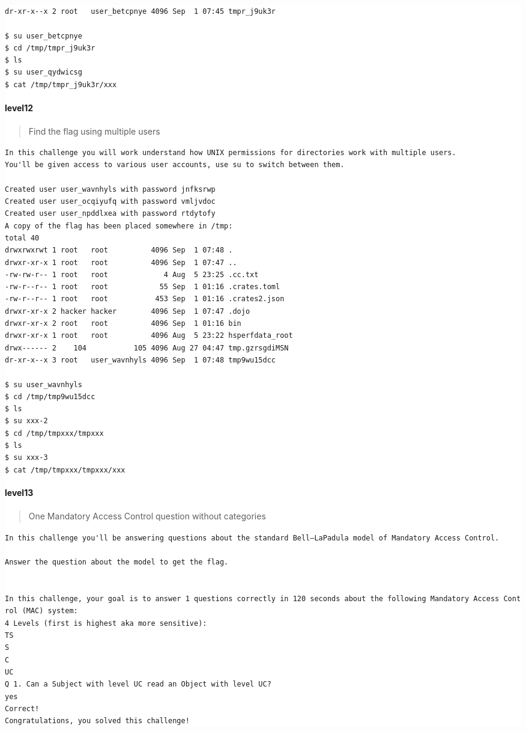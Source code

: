 ```shell
dr-xr-x--x 2 root   user_betcpnye 4096 Sep  1 07:45 tmpr_j9uk3r

$ su user_betcpnye
$ cd /tmp/tmpr_j9uk3r
$ ls
$ su user_qydwicsg
$ cat /tmp/tmpr_j9uk3r/xxx
```

#### level12
> Find the flag using multiple users

```shell
In this challenge you will work understand how UNIX permissions for directories work with multiple users.
You'll be given access to various user accounts, use su to switch between them.

Created user user_wavnhyls with password jnfksrwp
Created user user_ocqiyufq with password vmljvdoc
Created user user_npddlxea with password rtdytofy
A copy of the flag has been placed somewhere in /tmp:
total 40
drwxrwxrwt 1 root   root          4096 Sep  1 07:48 .
drwxr-xr-x 1 root   root          4096 Sep  1 07:47 ..
-rw-rw-r-- 1 root   root             4 Aug  5 23:25 .cc.txt
-rw-r--r-- 1 root   root            55 Sep  1 01:16 .crates.toml
-rw-r--r-- 1 root   root           453 Sep  1 01:16 .crates2.json
drwxr-xr-x 2 hacker hacker        4096 Sep  1 07:47 .dojo
drwxr-xr-x 2 root   root          4096 Sep  1 01:16 bin
drwxr-xr-x 1 root   root          4096 Aug  5 23:22 hsperfdata_root
drwx------ 2    104           105 4096 Aug 27 04:47 tmp.gzrsgdiMSN
dr-xr-x--x 3 root   user_wavnhyls 4096 Sep  1 07:48 tmp9wu15dcc

$ su user_wavnhyls
$ cd /tmp/tmp9wu15dcc
$ ls
$ su xxx-2
$ cd /tmp/tmpxxx/tmpxxx
$ ls
$ su xxx-3
$ cat /tmp/tmpxxx/tmpxxx/xxx 
```

#### level13
> One Mandatory Access Control question without categories

```shell
In this challenge you'll be answering questions about the standard Bell–LaPadula model of Mandatory Access Control.

Answer the question about the model to get the flag.


In this challenge, your goal is to answer 1 questions correctly in 120 seconds about the following Mandatory Access Control (MAC) system:
4 Levels (first is highest aka more sensitive):
TS
S
C
UC
Q 1. Can a Subject with level UC read an Object with level UC?
yes
Correct!
Congratulations, you solved this challenge!

```